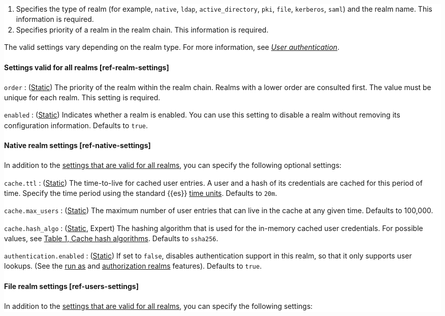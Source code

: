 1. Specifies the type of realm (for example, `native`, `ldap`, `active_directory`, `pki`, `file`, `kerberos`, `saml`) and the realm name. This information is required.
2. Specifies priority of a realm in the realm chain. This information is required.


The valid settings vary depending on the realm type. For more information, see [*User authentication*](docs-content://deploy-manage/users-roles/cluster-or-deployment-auth/user-authentication.md).


#### Settings valid for all realms [ref-realm-settings]

`order`
:   ([Static](docs-content://deploy-manage/deploy/self-managed/configure-elasticsearch.md#static-cluster-setting)) The priority of the realm within the realm chain. Realms with a lower order are consulted first. The value must be unique for each realm. This setting is required.

`enabled`
:   ([Static](docs-content://deploy-manage/deploy/self-managed/configure-elasticsearch.md#static-cluster-setting)) Indicates whether a realm is enabled. You can use this setting to disable a realm without removing its configuration information. Defaults to `true`.


#### Native realm settings [ref-native-settings]

In addition to the [settings that are valid for all realms](#ref-realm-settings), you can specify the following optional settings:

`cache.ttl`
:   ([Static](docs-content://deploy-manage/deploy/self-managed/configure-elasticsearch.md#static-cluster-setting)) The time-to-live for cached user entries. A user and a hash of its credentials are cached for this period of time. Specify the time period using the standard {{es}} [time units](/reference/elasticsearch/rest-apis/api-conventions.md#time-units). Defaults to `20m`.

`cache.max_users`
:   ([Static](docs-content://deploy-manage/deploy/self-managed/configure-elasticsearch.md#static-cluster-setting)) The maximum number of user entries that can live in the cache at any given time. Defaults to 100,000.

`cache.hash_algo`
:   ([Static](docs-content://deploy-manage/deploy/self-managed/configure-elasticsearch.md#static-cluster-setting), Expert) The hashing algorithm that is used for the in-memory cached user credentials. For possible values, see [Table 1, Cache hash algorithms](#cache-hash-algo). Defaults to `ssha256`.

`authentication.enabled`
:   ([Static](docs-content://deploy-manage/deploy/self-managed/configure-elasticsearch.md#static-cluster-setting)) If set to `false`, disables authentication support in this realm, so that it only supports user lookups. (See the [run as](docs-content://deploy-manage/users-roles/cluster-or-deployment-auth/submitting-requests-on-behalf-of-other-users.md) and [authorization realms](docs-content://deploy-manage/users-roles/cluster-or-deployment-auth/realm-chains.md#authorization_realms) features). Defaults to `true`.


#### File realm settings [ref-users-settings]

In addition to the [settings that are valid for all realms](#ref-realm-settings), you can specify the following settings:

